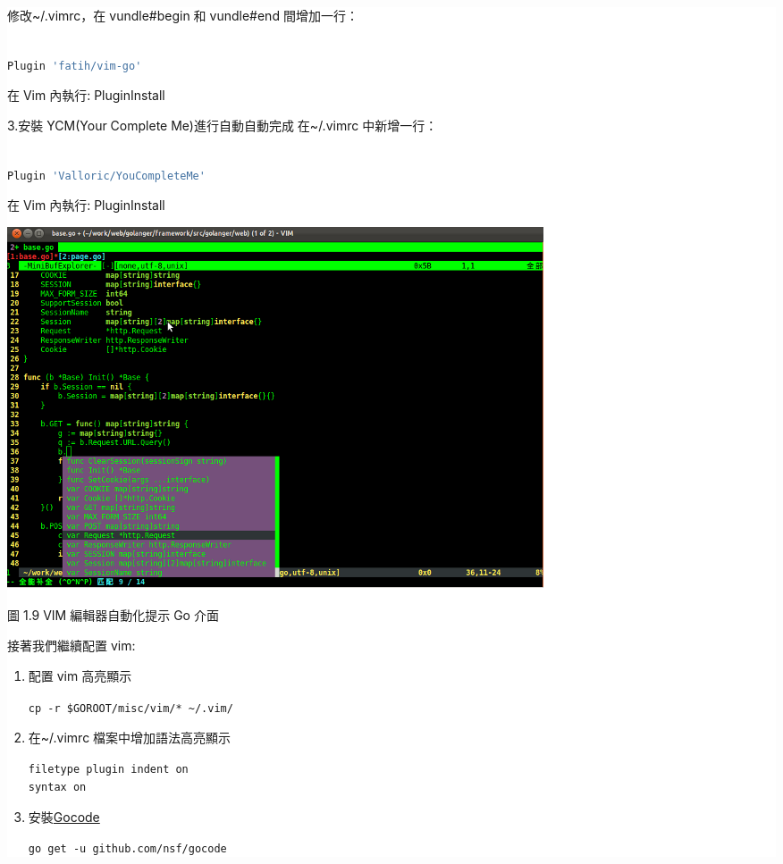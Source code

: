 修改~/.vimrc，在 vundle#begin 和 vundle#end 間增加一行：

```sh

Plugin 'fatih/vim-go'
```

在 Vim 內執行: PluginInstall

3.安裝 YCM(Your Complete Me)進行自動自動完成
在~/.vimrc 中新增一行：
```sh

Plugin 'Valloric/YouCompleteMe'
```
在 Vim 內執行: PluginInstall


![](images/1.4.vim.png)

圖 1.9 VIM 編輯器自動化提示 Go 介面

接著我們繼續配置 vim:

 1. 配置 vim 高亮顯示

		cp -r $GOROOT/misc/vim/* ~/.vim/

 2. 在~/.vimrc 檔案中增加語法高亮顯示

		filetype plugin indent on
		syntax on

 3. 安裝[Gocode](https://github.com/nsf/gocode/)

		go get -u github.com/nsf/gocode
